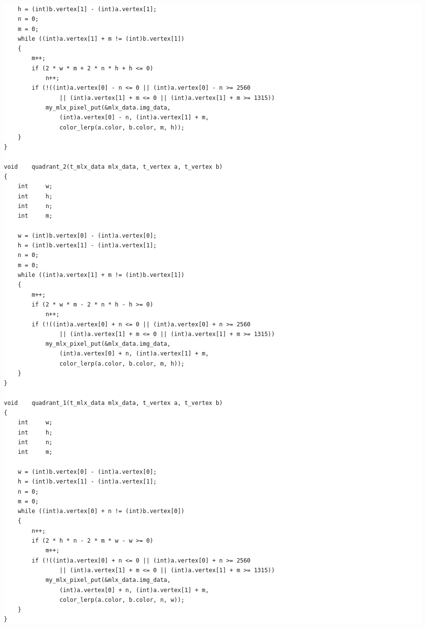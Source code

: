 ```
	h = (int)b.vertex[1] - (int)a.vertex[1];
	n = 0;
	m = 0;
	while ((int)a.vertex[1] + m != (int)b.vertex[1])
	{
		m++;
		if (2 * w * m + 2 * n * h + h <= 0)
			n++;
		if (!((int)a.vertex[0] - n <= 0 || (int)a.vertex[0] - n >= 2560
				|| (int)a.vertex[1] + m <= 0 || (int)a.vertex[1] + m >= 1315))
			my_mlx_pixel_put(&mlx_data.img_data,
				(int)a.vertex[0] - n, (int)a.vertex[1] + m,
				color_lerp(a.color, b.color, m, h));
	}
}

void	quadrant_2(t_mlx_data mlx_data, t_vertex a, t_vertex b)
{
	int		w;
	int		h;
	int		n;
	int		m;

	w = (int)b.vertex[0] - (int)a.vertex[0];
	h = (int)b.vertex[1] - (int)a.vertex[1];
	n = 0;
	m = 0;
	while ((int)a.vertex[1] + m != (int)b.vertex[1])
	{
		m++;
		if (2 * w * m - 2 * n * h - h >= 0)
			n++;
		if (!((int)a.vertex[0] + n <= 0 || (int)a.vertex[0] + n >= 2560
				|| (int)a.vertex[1] + m <= 0 || (int)a.vertex[1] + m >= 1315))
			my_mlx_pixel_put(&mlx_data.img_data,
				(int)a.vertex[0] + n, (int)a.vertex[1] + m,
				color_lerp(a.color, b.color, m, h));
	}
}

void	quadrant_1(t_mlx_data mlx_data, t_vertex a, t_vertex b)
{
	int		w;
	int		h;
	int		n;
	int		m;

	w = (int)b.vertex[0] - (int)a.vertex[0];
	h = (int)b.vertex[1] - (int)a.vertex[1];
	n = 0;
	m = 0;
	while ((int)a.vertex[0] + n != (int)b.vertex[0])
	{
		n++;
		if (2 * h * n - 2 * m * w - w >= 0)
			m++;
		if (!((int)a.vertex[0] + n <= 0 || (int)a.vertex[0] + n >= 2560
				|| (int)a.vertex[1] + m <= 0 || (int)a.vertex[1] + m >= 1315))
			my_mlx_pixel_put(&mlx_data.img_data,
				(int)a.vertex[0] + n, (int)a.vertex[1] + m,
				color_lerp(a.color, b.color, n, w));
	}
}
```